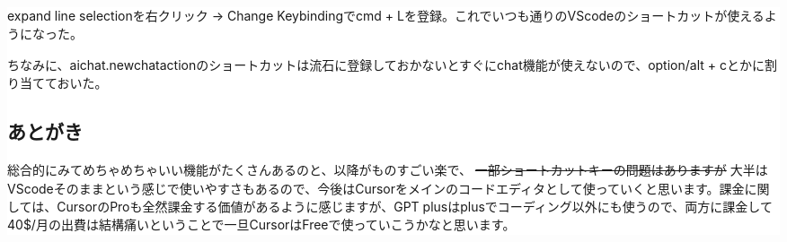 expand line selectionを右クリック → Change Keybindingでcmd + Lを登録。これでいつも通りのVScodeのショートカットが使えるようになった。

ちなみに、aichat.newchatactionのショートカットは流石に登録しておかないとすぐにchat機能が使えないので、option/alt + cとかに割り当てておいた。

## あとがき

総合的にみてめちゃめちゃいい機能がたくさんあるのと、以降がものすごい楽で、 ~~一部ショートカットキーの問題はありますが~~ 大半はVScodeそのままという感じで使いやすさもあるので、今後はCursorをメインのコードエディタとして使っていくと思います。課金に関しては、CursorのProも全然課金する価値があるように感じますが、GPT plusはplusでコーディング以外にも使うので、両方に課金して40$/月の出費は結構痛いということで一旦CursorはFreeで使っていこうかなと思います。
